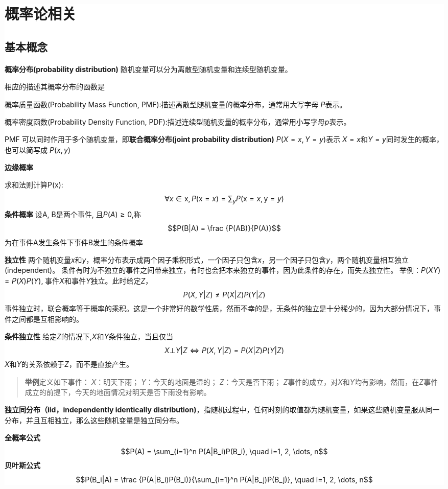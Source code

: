 # 概率论相关

## 基本概念

**概率分布(probability distribution)**
随机变量可以分为离散型随机变量和连续型随机变量。

相应的描述其概率分布的函数是

概率质量函数(Probability Mass Function, PMF):描述离散型随机变量的概率分布，通常用大写字母 $P$表示。

概率密度函数(Probability Density Function, PDF):描述连续型随机变量的概率分布，通常用小写字母$p$表示。

PMF 可以同时作用于多个随机变量，即**联合概率分布(joint probability distribution)** $P(X=x,Y=y)$表示 $X=x$和$Y=y$同时发生的概率，也可以简写成 $P(x,y)$

**边缘概率**

求和法则计算P(x):
$$
\forall x \in \mathrm x, P(\mathrm x = x)=\sum_yP(\mathrm x=x,\mathrm y=y)
$$
**条件概率**
设A, B是两个事件, 且$P(A) \geq 0$,称
$$P(B|A) = \frac {P(AB)}{P(A)}$$
为在事件A发生条件下事件B发生的条件概率

**独立性**
两个随机变量$x$和$y$，概率分布表示成两个因子乘积形式，一个因子只包含$x$，另一个因子只包含$y$，两个随机变量相互独立(independent)。
条件有时为不独立的事件之间带来独立，有时也会把本来独立的事件，因为此条件的存在，而失去独立性。
举例：$P(XY)=P(X)P(Y)$, 事件$X$和事件$Y$独立。此时给定$Z$，
$$
P(X,Y|Z) \not = P(X|Z)P(Y|Z)
$$
事件独立时，联合概率等于概率的乘积。这是一个非常好的数学性质，然而不幸的是，无条件的独立是十分稀少的，因为大部分情况下，事件之间都是互相影响的。

**条件独立性**
​给定$Z$的情况下,$X$和$Y$条件独立，当且仅当
$$
X\bot Y|Z \iff P(X,Y|Z) = P(X|Z)P(Y|Z)
$$
$X$和$Y$的关系依赖于$Z$，而不是直接产生。

> **举例**定义如下事件：
> $X$：明天下雨；
> $Y$：今天的地面是湿的；
> $Z$：今天是否下雨；
> $Z$事件的成立，对$X$和$Y$均有影响，然而，在$Z$事件成立的前提下，今天的地面情况对明天是否下雨没有影响。

**独立同分布（iid，independently identically distribution)**，指随机过程中，任何时刻的取值都为随机变量，如果这些随机变量服从同一分布，并且互相独立，那么这些随机变量是独立同分布。

**全概率公式**
$$P(A) = \sum_{i=1}^n P(A|B_i)P(B_i), \quad i=1, 2, \dots, n$$
**贝叶斯公式**
$$P(B_i|A) = \frac {P(A|B_i)P(B_i)}{\sum_{i=1}^n P(A|B_j)P(B_j)}, \quad i=1, 2, \dots, n$$
